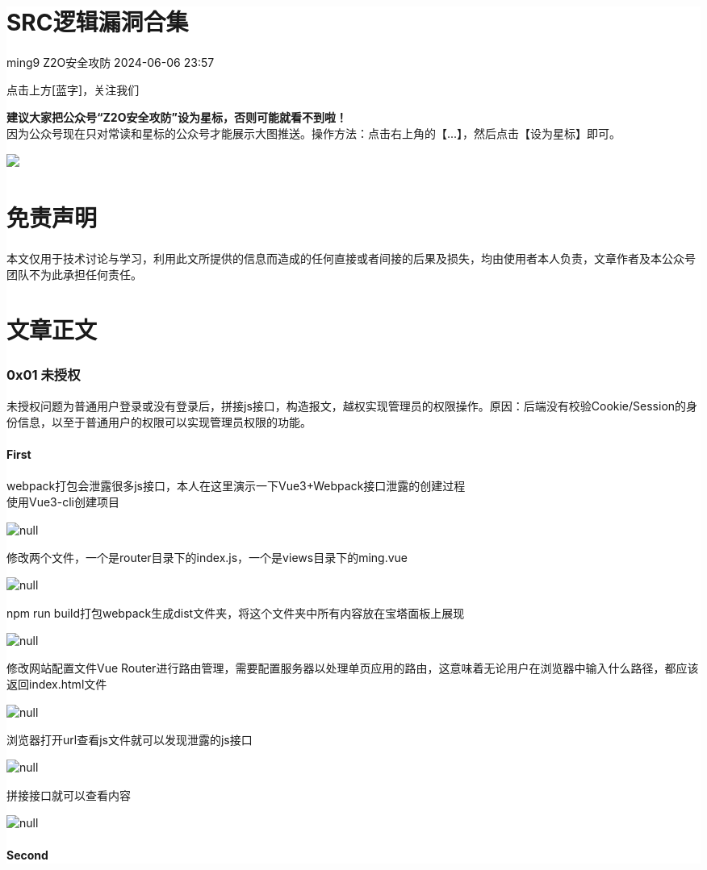 #  SRC逻辑漏洞合集   
ming9  Z2O安全攻防   2024-06-06 23:57  
  
点击上方[蓝字]，关注我们  
  
  
**建议大家把公众号“Z2O安全攻防”设为星标，否则可能就看不到啦！**  
因为公众号现在只对常读和星标的公众号才能展示大图推送。操作方法：点击右上角的【...】，然后点击【设为星标】即可。  
  
![](https://mmbiz.qpic.cn/sz_mmbiz_png/h8P1KUHOKuao3T9EnGbUIqxgDhEVicCV8NbH4FiaZ3YIbpXNEr6qFicGkAelnQHKGHsVlfapMGgO3DHA68iaiac0n4Q/640?wx_fmt=png "")  
  
  
# 免责声明  
  
  
本文仅用于技术讨论与学习，利用此文所提供的信息而造成的任何直接或者间接的后果及损失，均由使用者本人负责，文章作者及本公众号团队不为此承担任何责任。  
  
# 文章正文  
  
  
### 0x01 未授权  
  
未授权问题为普通用户登录或没有登录后，拼接js接口，构造报文，越权实现管理员的权限操作。原因：后端没有校验Cookie/Session的身份信息，以至于普通用户的权限可以实现管理员权限的功能。  
#### First  
  
webpack打包会泄露很多js接口，本人在这里演示一下Vue3+Webpack接口泄露的创建过程  
使用Vue3-cli创建项目  
  
![](https://mmbiz.qpic.cn/sz_mmbiz_png/h8P1KUHOKuaUagJwBLzv9zFStqhcDnshSLoHBy1ydyxBhxiapJ6LkHY5b5SEk5icZHAvxoTeYQPn9hHqOKI8tcfg/640?wx_fmt=png&from=appmsg "null")  
  
  
修改两个文件，一个是router目录下的index.js，一个是views目录下的ming.vue  
  
![](https://mmbiz.qpic.cn/sz_mmbiz_png/h8P1KUHOKuaUagJwBLzv9zFStqhcDnshkxUj7e6pcES6EbaeFEeunlvlyFCO6YmQW7f1ePehjyKjrQLDfWIw6Q/640?wx_fmt=png&from=appmsg "null")  
  
  
npm run build打包webpack生成dist文件夹，将这个文件夹中所有内容放在宝塔面板上展现  
  
![](https://mmbiz.qpic.cn/sz_mmbiz_png/h8P1KUHOKuaUagJwBLzv9zFStqhcDnsha6EVMHxXicic2xJMNEnlfOXTdqyor0mIOdzd3Jgib6kIfR4FmNUtlCO7g/640?wx_fmt=png&from=appmsg "null")  
  
  
修改网站配置文件Vue Router进行路由管理，需要配置服务器以处理单页应用的路由，这意味着无论用户在浏览器中输入什么路径，都应该返回index.html文件  
  
![](https://mmbiz.qpic.cn/sz_mmbiz_png/h8P1KUHOKuaUagJwBLzv9zFStqhcDnshtIzJ5Ns0jibZE41PyIib8KKMZvX1WqNH4IuQ3OAVIXPX78rDicshsy6yQ/640?wx_fmt=png&from=appmsg "null")  
  
  
浏览器打开url查看js文件就可以发现泄露的js接口  
  
![](https://mmbiz.qpic.cn/sz_mmbiz_png/h8P1KUHOKuaUagJwBLzv9zFStqhcDnshwYCQ4GiaqN1Ap7iaSZ7mIpKz7uUvdyMdvf47UIk5saZ7vRiaG7nKC4ocw/640?wx_fmt=png&from=appmsg "null")  
  
  
拼接接口就可以查看内容  
  
![](https://mmbiz.qpic.cn/sz_mmbiz_png/h8P1KUHOKuaUagJwBLzv9zFStqhcDnshwohHczg1LVnByl8EN4Vw6yKa6y4zBKn3jYDFoibgBnibgPjOzN7ib3MZQ/640?wx_fmt=png&from=appmsg "null")  
#### Second  
  